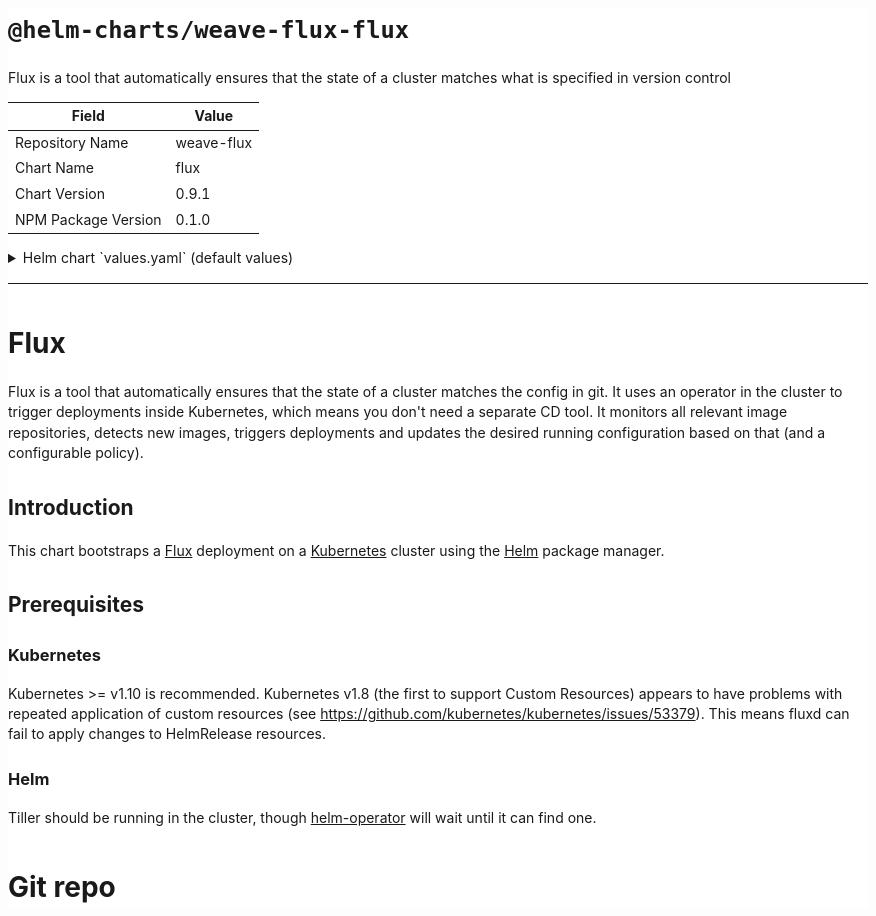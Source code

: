 # `@helm-charts/weave-flux-flux`

Flux is a tool that automatically ensures that the state of a cluster matches what is specified in version control

| Field               | Value      |
| ------------------- | ---------- |
| Repository Name     | weave-flux |
| Chart Name          | flux       |
| Chart Version       | 0.9.1      |
| NPM Package Version | 0.1.0      |

<details><summary>Helm chart `values.yaml` (default values)</summary></details>

---

# Flux

Flux is a tool that automatically ensures that the state of a cluster matches the config in git.
It uses an operator in the cluster to trigger deployments inside Kubernetes, which means you don't need a separate CD tool.
It monitors all relevant image repositories, detects new images, triggers deployments and updates the desired running
configuration based on that (and a configurable policy).

## Introduction

This chart bootstraps a [Flux](https://github.com/weaveworks/flux) deployment on
a [Kubernetes](http://kubernetes.io) cluster using the [Helm](https://helm.sh) package manager.

## Prerequisites

### Kubernetes

Kubernetes >= v1.10 is recommended. Kubernetes v1.8 (the first to support
Custom Resources) appears to have problems with repeated application of
custom resources (see https://github.com/kubernetes/kubernetes/issues/53379).
This means fluxd can fail to apply changes to HelmRelease resources.

### Helm

Tiller should be running in the cluster, though
[helm-operator](../../site/helm-operator.md) will wait
until it can find one.

# Git repo
